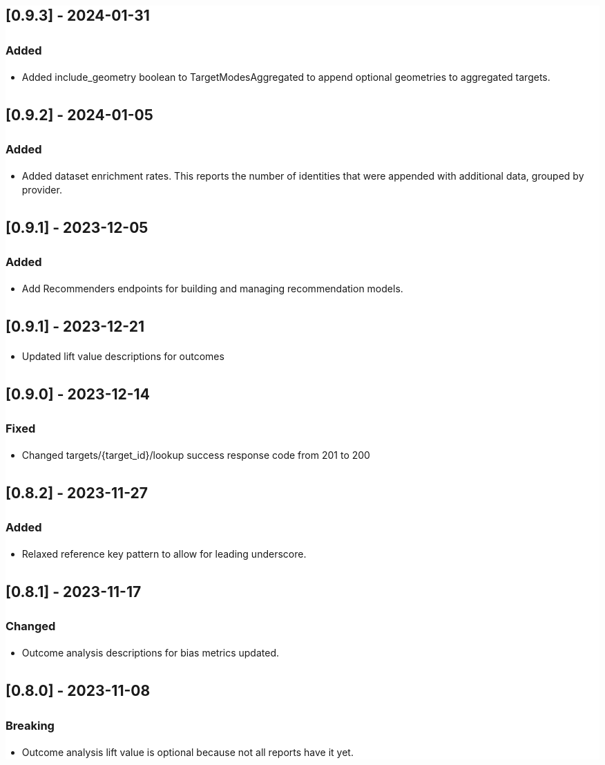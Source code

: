 ## [0.9.3] - 2024-01-31

### Added

- Added include_geometry boolean to TargetModesAggregated to append optional geometries to aggregated targets.

## [0.9.2] - 2024-01-05

### Added

- Added dataset enrichment rates. This reports the number of identities that were appended with additional data, grouped by provider.

## [0.9.1] - 2023-12-05

### Added

- Add Recommenders endpoints for building and managing recommendation models.

## [0.9.1] - 2023-12-21

- Updated lift value descriptions for outcomes

## [0.9.0] - 2023-12-14

### Fixed

- Changed targets/{target_id}/lookup success response code from 201 to 200

## [0.8.2] - 2023-11-27

### Added

- Relaxed reference key pattern to allow for leading underscore.

## [0.8.1] - 2023-11-17

### Changed

- Outcome analysis descriptions for bias metrics updated.

## [0.8.0] - 2023-11-08

### Breaking

- Outcome analysis lift value is optional because not all reports have it yet.
